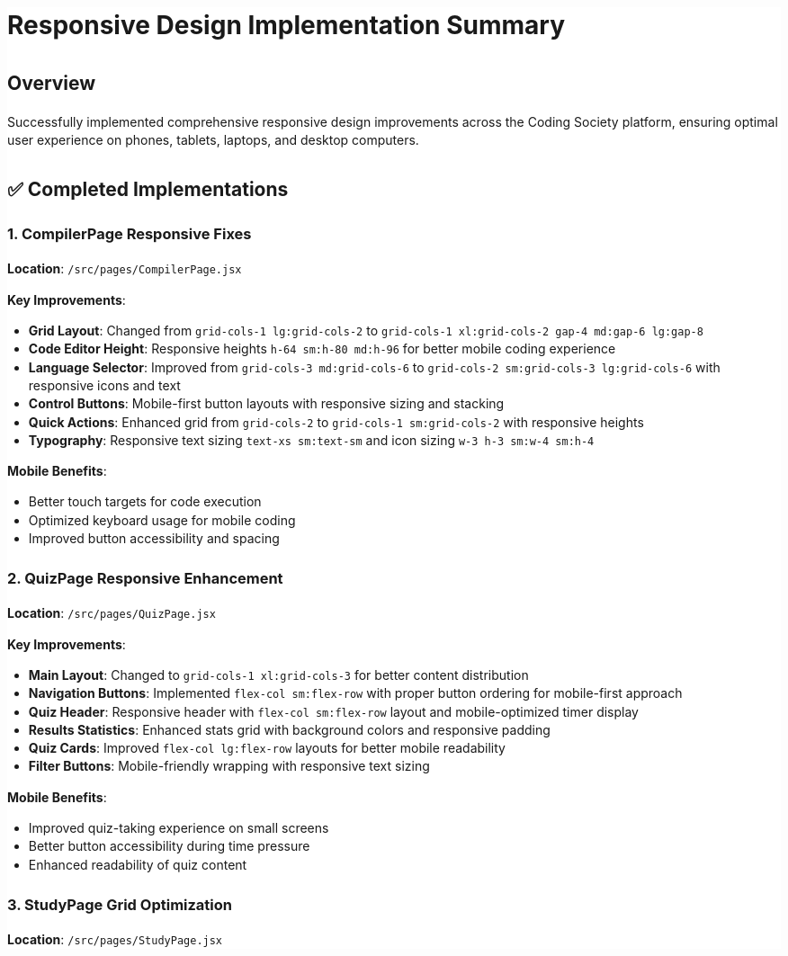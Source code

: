 # Responsive Design Implementation Summary

## Overview
Successfully implemented comprehensive responsive design improvements across the Coding Society platform, ensuring optimal user experience on phones, tablets, laptops, and desktop computers.

## ✅ Completed Implementations

### 1. CompilerPage Responsive Fixes
**Location**: `/src/pages/CompilerPage.jsx`

**Key Improvements**:
- **Grid Layout**: Changed from `grid-cols-1 lg:grid-cols-2` to `grid-cols-1 xl:grid-cols-2 gap-4 md:gap-6 lg:gap-8`
- **Code Editor Height**: Responsive heights `h-64 sm:h-80 md:h-96` for better mobile coding experience
- **Language Selector**: Improved from `grid-cols-3 md:grid-cols-6` to `grid-cols-2 sm:grid-cols-3 lg:grid-cols-6` with responsive icons and text
- **Control Buttons**: Mobile-first button layouts with responsive sizing and stacking
- **Quick Actions**: Enhanced grid from `grid-cols-2` to `grid-cols-1 sm:grid-cols-2` with responsive heights
- **Typography**: Responsive text sizing `text-xs sm:text-sm` and icon sizing `w-3 h-3 sm:w-4 sm:h-4`

**Mobile Benefits**:
- Better touch targets for code execution
- Optimized keyboard usage for mobile coding
- Improved button accessibility and spacing

### 2. QuizPage Responsive Enhancement
**Location**: `/src/pages/QuizPage.jsx`

**Key Improvements**:
- **Main Layout**: Changed to `grid-cols-1 xl:grid-cols-3` for better content distribution
- **Navigation Buttons**: Implemented `flex-col sm:flex-row` with proper button ordering for mobile-first approach
- **Quiz Header**: Responsive header with `flex-col sm:flex-row` layout and mobile-optimized timer display
- **Results Statistics**: Enhanced stats grid with background colors and responsive padding
- **Quiz Cards**: Improved `flex-col lg:flex-row` layouts for better mobile readability
- **Filter Buttons**: Mobile-friendly wrapping with responsive text sizing

**Mobile Benefits**:
- Improved quiz-taking experience on small screens
- Better button accessibility during time pressure
- Enhanced readability of quiz content

### 3. StudyPage Grid Optimization
**Location**: `/src/pages/StudyPage.jsx`
